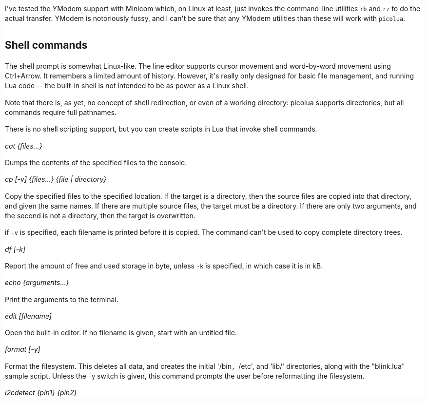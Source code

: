 I've tested the YModem support with Minicom which, on Linux at least,
just invokes the command-line utilities `rb` and `rz` to do the
actual transfer. YModem is notoriously fussy, and I can't be sure
that any YModem utilities than these will work with `picolua`.

## Shell commands ##

The shell prompt is somewhat Linux-like. The line editor supports
cursor movement and word-by-word movement using Ctrl+Arrow. It 
remembers a limited amount of history. However, it's really only
designed for basic file management, and running Lua code -- the
built-in shell is not intended to be as power as a Linux shell.

Note that there is, as yet, no concept of shell redirection, or
even of a working directory: picolua supports directories, but
all commands require full pathnames.

There is no shell scripting support, but you can create scripts in
Lua that invoke shell commands.

*cat {files...}*

Dumps the contents of the specified files to the console.

*cp [-v] {files...} {file | directory}*

Copy the specified files to the specified location. If the target
is a directory, then the source files are copied into that directory,
and given the same names. If there are multiple source files, the
target must be a directory. If there are only two arguments, and 
the second is not a directory, then the target is overwritten.

if `-v` is specified, each filename is printed before it is
copied. The command can't be used to copy complete directory
trees.

*df [-k]*

Report the amount of free and used storage in byte, unless
`-k` is specified, in which case it is in kB.

*echo {arguments...}*

Print the arguments to the terminal.

*edit [filename]*

Open the built-in editor. If no filename is given, start with an
untitled file.

*format [-y]*

Format the filesystem. This deletes all data, and creates the
initial '/bin`, `/etc', and 'lib/' directories, along with the
"blink.lua" sample script. Unless the `-y` switch is given, this
command prompts the user before reformatting the filesystem.

*i2cdetect {pin1} {pin2}*
